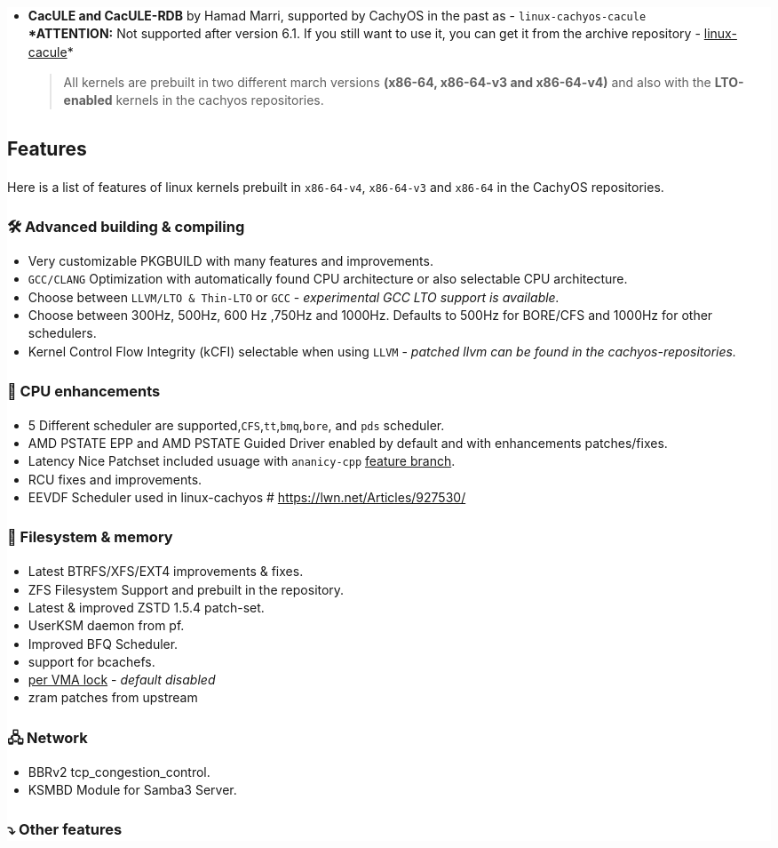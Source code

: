 - **CacULE and CacULE-RDB** by Hamad Marri, supported by CachyOS in the past as - `linux-cachyos-cacule`  
   **\*ATTENTION:** Not supported after version 6.1. If you still want to use it, you can get it from the archive repository - [linux-cacule](https://github.com/ptr1337/linux-cacule)\*
  > All kernels are prebuilt in two different march versions **(x86-64, x86-64-v3 and x86-64-v4)** and also with the **LTO-enabled** kernels in the cachyos repositories.

## Features

Here is a list of features of linux kernels prebuilt in `x86-64-v4`, `x86-64-v3` and `x86-64` in the CachyOS repositories.

### :hammer_and_wrench: Advanced building & compiling

- Very customizable PKGBUILD with many features and improvements.
- `GCC/CLANG` Optimization with automatically found CPU architecture or also selectable CPU architecture.
- Choose between `LLVM/LTO & Thin-LTO` or `GCC` - _experimental GCC LTO support is available._
- Choose between 300Hz, 500Hz, 600 Hz ,750Hz and 1000Hz. Defaults to 500Hz for BORE/CFS and 1000Hz for other schedulers.
- Kernel Control Flow Integrity (kCFI) selectable when using `LLVM` - _patched llvm can be found in the cachyos-repositories._

### :abacus: CPU enhancements

- 5 Different scheduler are supported,`CFS`,`tt`,`bmq`,`bore`, and `pds` scheduler.
- AMD PSTATE EPP and AMD PSTATE Guided Driver enabled by default and with enhancements patches/fixes.
- Latency Nice Patchset included usuage with `ananicy-cpp` [feature branch](https://lore.kernel.org/lkml/20220925143908.10846-1-vincent.guittot@linaro.org/T/#t).
- RCU fixes and improvements.
- EEVDF Scheduler used in linux-cachyos # https://lwn.net/Articles/927530/

### :bookmark_tabs: Filesystem & memory

- Latest BTRFS/XFS/EXT4 improvements & fixes.
- ZFS Filesystem Support and prebuilt in the repository.
- Latest & improved ZSTD 1.5.4 patch-set.
- UserKSM daemon from pf.
- Improved BFQ Scheduler.
- support for bcachefs.
- [per VMA lock](https://lore.kernel.org/lkml/20230109205336.3665937-1-surenb@google.com/T/#ma04517b963591298a9eb76d96d2c453256a4d9ab) - _default disabled_
- zram patches from upstream

### &#128423; Network

- BBRv2 tcp_congestion_control.
- KSMBD Module for Samba3 Server.

### :arrow_heading_down: Other features
